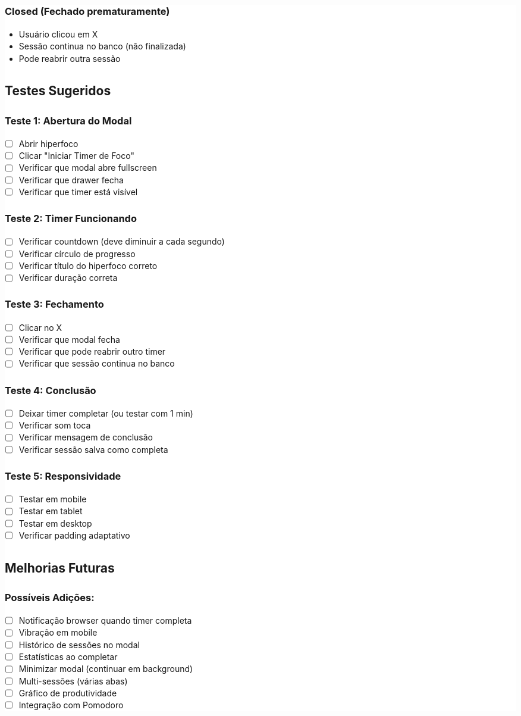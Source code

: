 ### Closed (Fechado prematuramente)
- Usuário clicou em X
- Sessão continua no banco (não finalizada)
- Pode reabrir outra sessão

## Testes Sugeridos

### Teste 1: Abertura do Modal
- [ ] Abrir hiperfoco
- [ ] Clicar "Iniciar Timer de Foco"
- [ ] Verificar que modal abre fullscreen
- [ ] Verificar que drawer fecha
- [ ] Verificar que timer está visível

### Teste 2: Timer Funcionando
- [ ] Verificar countdown (deve diminuir a cada segundo)
- [ ] Verificar círculo de progresso
- [ ] Verificar título do hiperfoco correto
- [ ] Verificar duração correta

### Teste 3: Fechamento
- [ ] Clicar no X
- [ ] Verificar que modal fecha
- [ ] Verificar que pode reabrir outro timer
- [ ] Verificar que sessão continua no banco

### Teste 4: Conclusão
- [ ] Deixar timer completar (ou testar com 1 min)
- [ ] Verificar som toca
- [ ] Verificar mensagem de conclusão
- [ ] Verificar sessão salva como completa

### Teste 5: Responsividade
- [ ] Testar em mobile
- [ ] Testar em tablet
- [ ] Testar em desktop
- [ ] Verificar padding adaptativo

## Melhorias Futuras

### Possíveis Adições:
- [ ] Notificação browser quando timer completa
- [ ] Vibração em mobile
- [ ] Histórico de sessões no modal
- [ ] Estatísticas ao completar
- [ ] Minimizar modal (continuar em background)
- [ ] Multi-sessões (várias abas)
- [ ] Gráfico de produtividade
- [ ] Integração com Pomodoro
